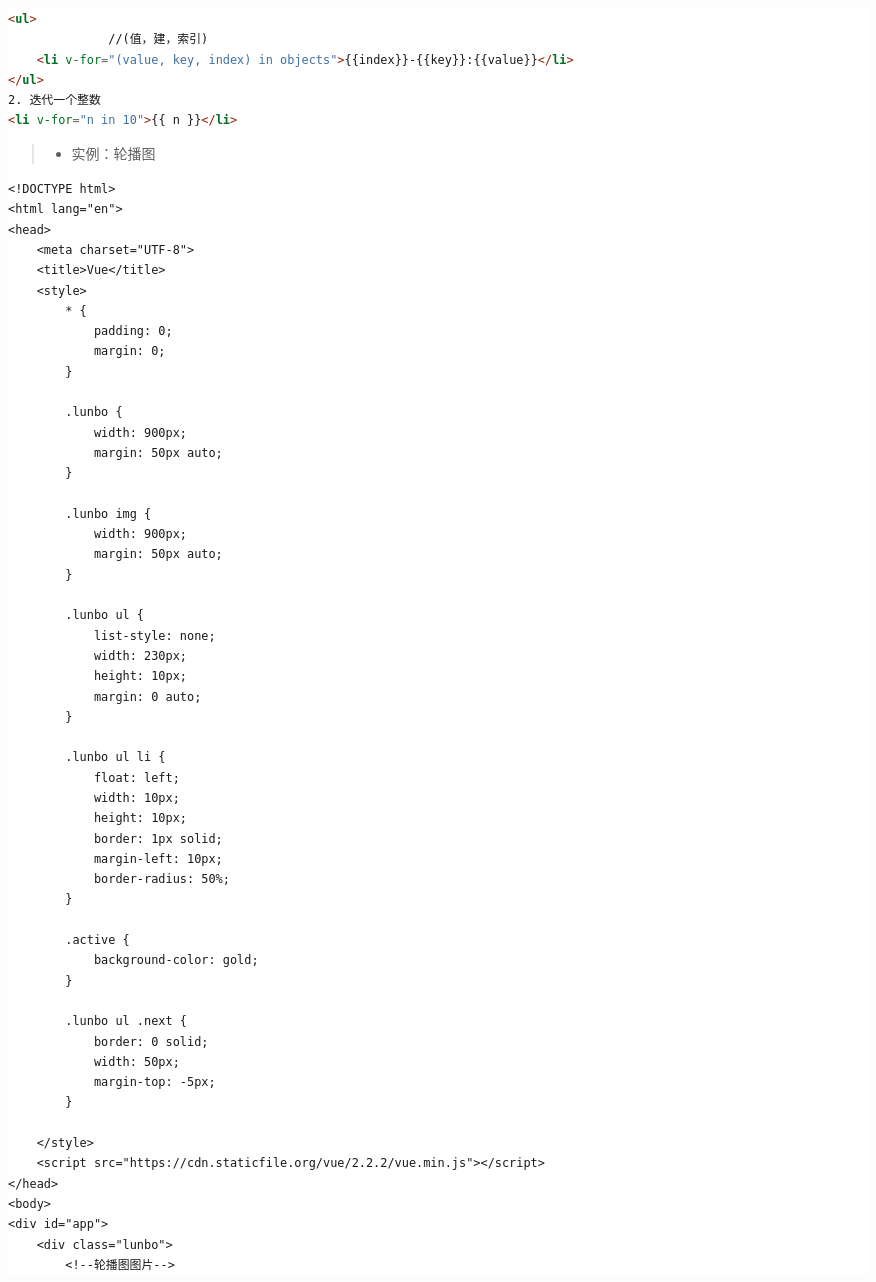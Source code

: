 ```html
<ul>
              //(值，建，索引)
    <li v-for="(value, key, index) in objects">{{index}}-{{key}}:{{value}}</li>
</ul>
2. 迭代一个整数
<li v-for="n in 10">{{ n }}</li>
```
>- 实例：轮播图
```
<!DOCTYPE html>
<html lang="en">
<head>
    <meta charset="UTF-8">
    <title>Vue</title>
    <style>
        * {
            padding: 0;
            margin: 0;
        }

        .lunbo {
            width: 900px;
            margin: 50px auto;
        }

        .lunbo img {
            width: 900px;
            margin: 50px auto;
        }

        .lunbo ul {
            list-style: none;
            width: 230px;
            height: 10px;
            margin: 0 auto;
        }

        .lunbo ul li {
            float: left;
            width: 10px;
            height: 10px;
            border: 1px solid;
            margin-left: 10px;
            border-radius: 50%;
        }

        .active {
            background-color: gold;
        }

        .lunbo ul .next {
            border: 0 solid;
            width: 50px;
            margin-top: -5px;
        }

    </style>
    <script src="https://cdn.staticfile.org/vue/2.2.2/vue.min.js"></script>
</head>
<body>
<div id="app">
    <div class="lunbo">
        <!--轮播图图片-->
```